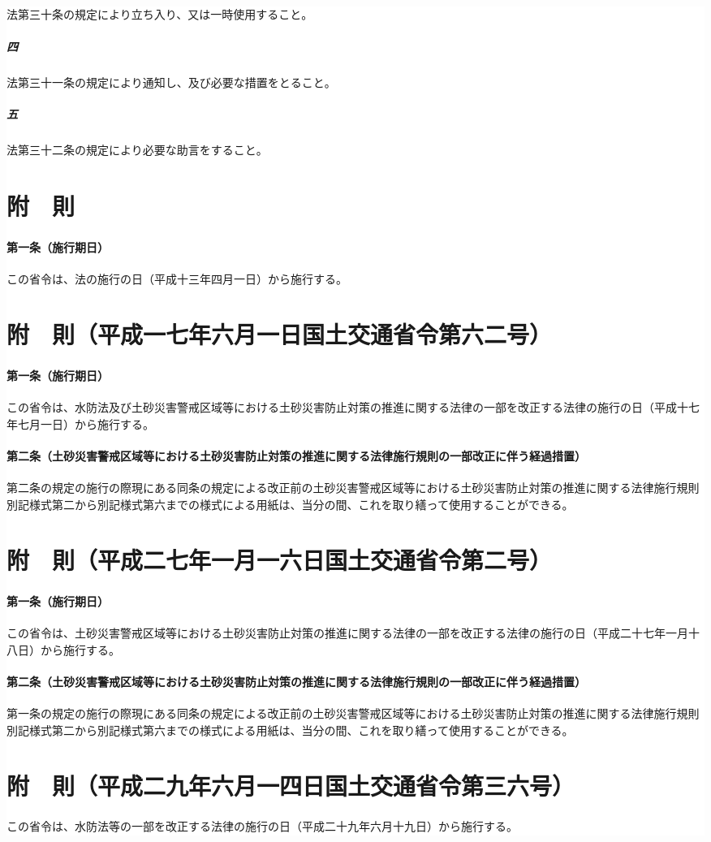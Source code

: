 法第三十条の規定により立ち入り、又は一時使用すること。
##### 四
法第三十一条の規定により通知し、及び必要な措置をとること。
##### 五
法第三十二条の規定により必要な助言をすること。
# 附　則
#### 第一条（施行期日）
この省令は、法の施行の日（平成十三年四月一日）から施行する。
# 附　則（平成一七年六月一日国土交通省令第六二号）
#### 第一条（施行期日）
この省令は、水防法及び土砂災害警戒区域等における土砂災害防止対策の推進に関する法律の一部を改正する法律の施行の日（平成十七年七月一日）から施行する。
#### 第二条（土砂災害警戒区域等における土砂災害防止対策の推進に関する法律施行規則の一部改正に伴う経過措置）
第二条の規定の施行の際現にある同条の規定による改正前の土砂災害警戒区域等における土砂災害防止対策の推進に関する法律施行規則別記様式第二から別記様式第六までの様式による用紙は、当分の間、これを取り繕って使用することができる。
# 附　則（平成二七年一月一六日国土交通省令第二号）
#### 第一条（施行期日）
この省令は、土砂災害警戒区域等における土砂災害防止対策の推進に関する法律の一部を改正する法律の施行の日（平成二十七年一月十八日）から施行する。
#### 第二条（土砂災害警戒区域等における土砂災害防止対策の推進に関する法律施行規則の一部改正に伴う経過措置）
第一条の規定の施行の際現にある同条の規定による改正前の土砂災害警戒区域等における土砂災害防止対策の推進に関する法律施行規則別記様式第二から別記様式第六までの様式による用紙は、当分の間、これを取り繕って使用することができる。
# 附　則（平成二九年六月一四日国土交通省令第三六号）
この省令は、水防法等の一部を改正する法律の施行の日（平成二十九年六月十九日）から施行する。

